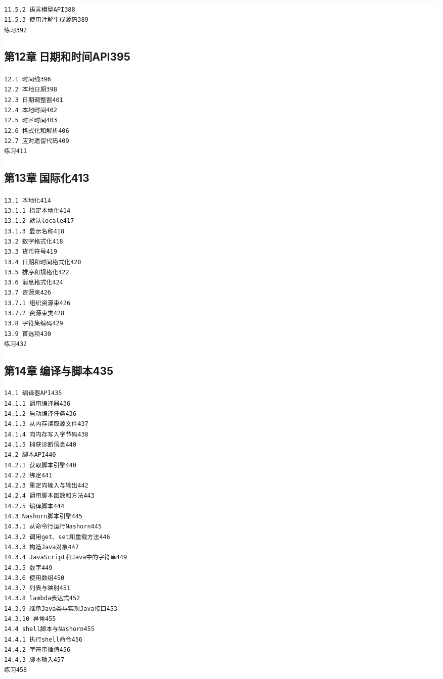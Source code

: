 	11.5.2 语言模型API388 
	11.5.3 使用注解生成源码389 
	练习392 

## 第12章 日期和时间API395 

	12.1 时间线396 
	12.2 本地日期398 
	12.3 日期调整器401 
	12.4 本地时间402 
	12.5 时区时间403 
	12.6 格式化和解析406 
	12.7 应对遗留代码409 
	练习411 

## 第13章 国际化413 

	13.1 本地化414 
	13.1.1 指定本地化414 
	13.1.2 默认locale417 
	13.1.3 显示名称418 
	13.2 数字格式化418 
	13.3 货币符号419 
	13.4 日期和时间格式化420 
	13.5 排序和规格化422 
	13.6 消息格式化424 
	13.7 资源束426 
	13.7.1 组织资源束426 
	13.7.2 资源束类428 
	13.8 字符集编码429 
	13.9 首选项430 
	练习432 

## 第14章 编译与脚本435 

	14.1 编译器API435 
	14.1.1 调用编译器436 
	14.1.2 启动编译任务436 
	14.1.3 从内存读取源文件437 
	14.1.4 向内存写入字节码438 
	14.1.5 捕获诊断信息440 
	14.2 脚本API440 
	14.2.1 获取脚本引擎440 
	14.2.2 绑定441 
	14.2.3 重定向输入与输出442 
	14.2.4 调用脚本函数和方法443 
	14.2.5 编译脚本444 
	14.3 Nashorn脚本引擎445 
	14.3.1 从命令行运行Nashorn445 
	14.3.2 调用get、set和重载方法446 
	14.3.3 构造Java对象447 
	14.3.4 JavaScript和Java中的字符串449 
	14.3.5 数字449 
	14.3.6 使用数组450 
	14.3.7 列表与映射451 
	14.3.8 lambda表达式452 
	14.3.9 继承Java类与实现Java接口453 
	14.3.10 异常455 
	14.4 shell脚本与Nashorn455 
	14.4.1 执行shell命令456 
	14.4.2 字符串插值456 
	14.4.3 脚本输入457 
	练习458
